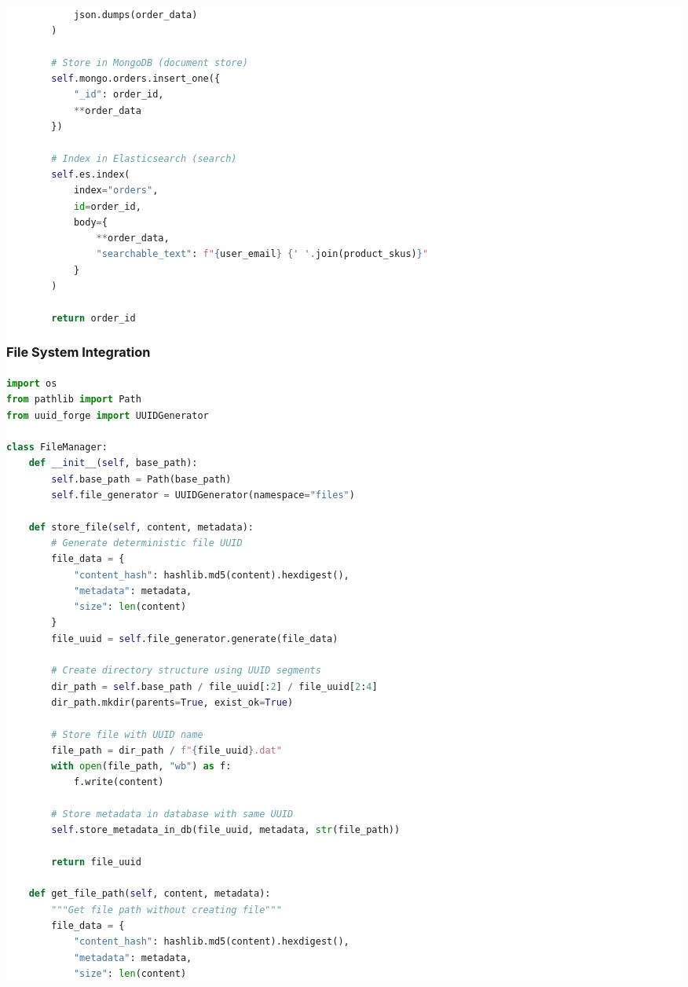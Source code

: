 ```python
            json.dumps(order_data)
        )

        # Store in MongoDB (document store)
        self.mongo.orders.insert_one({
            "_id": order_id,
            **order_data
        })

        # Index in Elasticsearch (search)
        self.es.index(
            index="orders",
            id=order_id,
            body={
                **order_data,
                "searchable_text": f"{user_email} {' '.join(product_skus)}"
            }
        )

        return order_id
```

### File System Integration

```python
import os
from pathlib import Path
from uuid_forge import UUIDGenerator

class FileManager:
    def __init__(self, base_path):
        self.base_path = Path(base_path)
        self.file_generator = UUIDGenerator(namespace="files")

    def store_file(self, content, metadata):
        # Generate deterministic file UUID
        file_data = {
            "content_hash": hashlib.md5(content).hexdigest(),
            "metadata": metadata,
            "size": len(content)
        }
        file_uuid = self.file_generator.generate(file_data)

        # Create directory structure using UUID segments
        dir_path = self.base_path / file_uuid[:2] / file_uuid[2:4]
        dir_path.mkdir(parents=True, exist_ok=True)

        # Store file with UUID name
        file_path = dir_path / f"{file_uuid}.dat"
        with open(file_path, "wb") as f:
            f.write(content)

        # Store metadata in database with same UUID
        self.store_metadata_in_db(file_uuid, metadata, str(file_path))

        return file_uuid

    def get_file_path(self, content, metadata):
        """Get file path without creating file"""
        file_data = {
            "content_hash": hashlib.md5(content).hexdigest(),
            "metadata": metadata,
            "size": len(content)
```